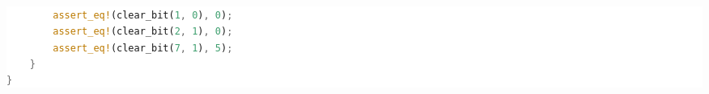 ```rust
        assert_eq!(clear_bit(1, 0), 0);
        assert_eq!(clear_bit(2, 1), 0);
        assert_eq!(clear_bit(7, 1), 5);
    }
}
```

